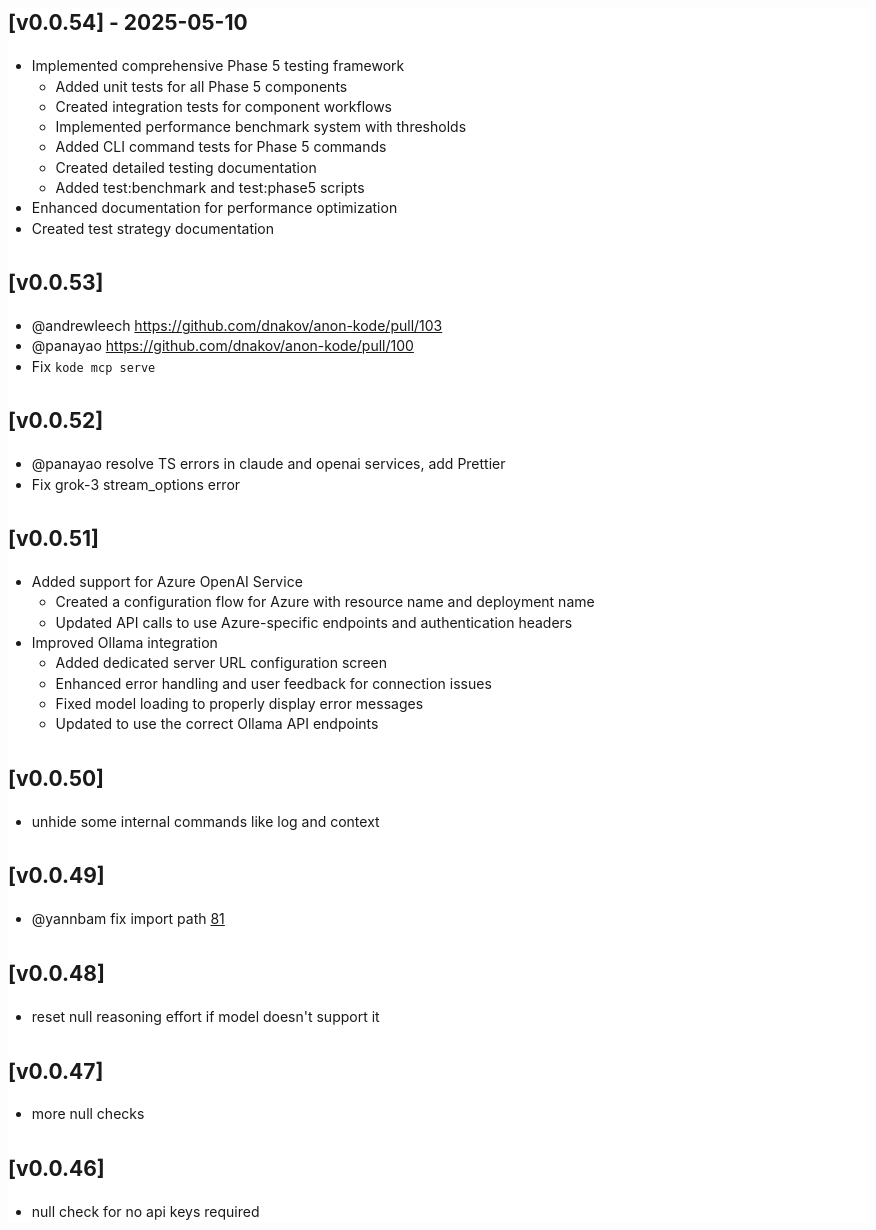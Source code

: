 ## [v0.0.54] - 2025-05-10
- Implemented comprehensive Phase 5 testing framework
  - Added unit tests for all Phase 5 components
  - Created integration tests for component workflows
  - Implemented performance benchmark system with thresholds
  - Added CLI command tests for Phase 5 commands
  - Created detailed testing documentation
  - Added test:benchmark and test:phase5 scripts
- Enhanced documentation for performance optimization
- Created test strategy documentation

## [v0.0.53]
- @andrewleech https://github.com/dnakov/anon-kode/pull/103
- @panayao https://github.com/dnakov/anon-kode/pull/100
- Fix `kode mcp serve`

## [v0.0.52]
- @panayao resolve TS errors in claude and openai services, add Prettier
- Fix grok-3 stream_options error

## [v0.0.51]
- Added support for Azure OpenAI Service
  - Created a configuration flow for Azure with resource name and deployment name
  - Updated API calls to use Azure-specific endpoints and authentication headers
- Improved Ollama integration
  - Added dedicated server URL configuration screen
  - Enhanced error handling and user feedback for connection issues
  - Fixed model loading to properly display error messages
  - Updated to use the correct Ollama API endpoints

## [v0.0.50]
- unhide some internal commands like log and context

## [v0.0.49]
- @yannbam fix import path [81](https://github.com/dnakov/anon-kode/pull/81)

## [v0.0.48]
- reset null reasoning effort if model doesn't support it

## [v0.0.47]
- more null checks

## [v0.0.46]
- null check for no api keys required
